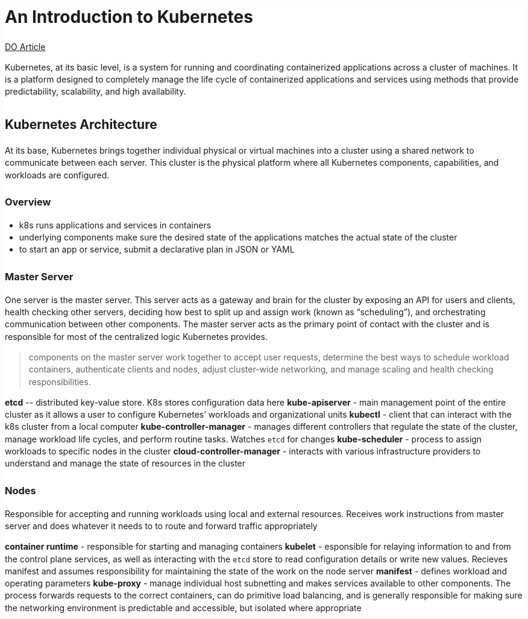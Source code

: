 # An Introduction to Kubernetes

[DO Article](https://www.digitalocean.com/community/tutorials/an-introduction-to-kubernetes)

Kubernetes, at its basic level, is a system for running and coordinating containerized applications across a cluster of machines. It is a platform designed to completely manage the life cycle of containerized applications and services using methods that provide predictability, scalability, and high availability.

## Kubernetes Architecture

At its base, Kubernetes brings together individual physical or virtual machines into a cluster using a shared network to communicate between each server. This cluster is the physical platform where all Kubernetes components, capabilities, and workloads are configured.

### Overview

- k8s runs applications and services in containers
- underlying components make sure the desired state of the applications matches the actual state of the cluster
- to start an app or service, submit a declarative plan in JSON or YAML

### Master Server

One server is the master server. This server acts as a gateway and brain for the cluster by exposing an API for users and clients, health checking other servers, deciding how best to split up and assign work (known as “scheduling”), and orchestrating communication between other components. The master server acts as the primary point of contact with the cluster and is responsible for most of the centralized logic Kubernetes provides.

> components on the master server work together to accept user requests, determine the best ways to schedule workload containers, authenticate clients and nodes, adjust cluster-wide networking, and manage scaling and health checking responsibilities.

**etcd** -- distributed key-value store. K8s stores configuration data here
**kube-apiserver** - main management point of the entire cluster as it allows a user to configure Kubernetes’ workloads and organizational units
**kubectl** - client that can interact with the k8s cluster from a local computer
**kube-controller-manager** - manages different controllers that regulate the state of the cluster, manage workload life cycles, and perform routine tasks. Watches `etcd` for changes
**kube-scheduler** - process to assign workloads to specific nodes in the cluster
**cloud-controller-manager** - interacts with various infrastructure providers to understand and manage the state of resources in the cluster

### Nodes

Responsible for accepting and running workloads using local and external resources. Receives work instructions from master server and does whatever it needs to to route and forward traffic appropriately

**container runtime** - responsible for starting and managing containers
**kubelet** - esponsible for relaying information to and from the control plane services, as well as interacting with the `etcd` store to read configuration details or write new values. Recieves manifest and assumes responsibility for maintaining the state of the work on the node server
**manifest** - defines workload and operating parameters
**kube-proxy** - manage individual host subnetting and makes services available to other components. The process forwards requests to the correct containers, can do primitive load balancing, and is generally responsible for making sure the networking environment is predictable and accessible, but isolated where appropriate
